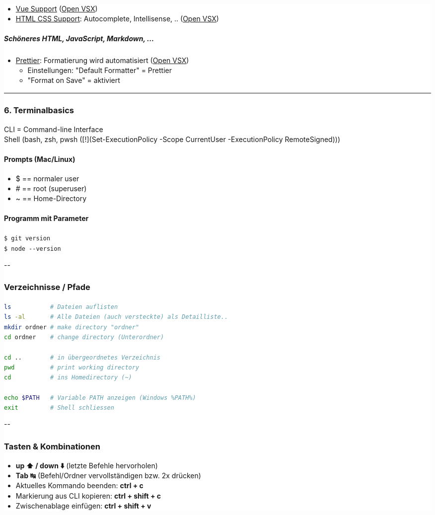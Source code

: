 - [Vue Support](https://marketplace.visualstudio.com/items?itemName=Vue.volar) ([Open VSX](https://open-vsx.org/extension/Vue/volar))
- [HTML CSS Support](https://marketplace.visualstudio.com/items?itemName=ecmel.vscode-html-css): Autocomplete, Intellisense, .. ([Open VSX](https://open-vsx.org/extension/ecmel/vscode-html-css))

##### Schöneres HTML, JavaScript, Markdown, ...

- [Prettier](https://marketplace.visualstudio.com/items?itemName=esbenp.prettier-vscode): Formatierung wird automatisiert ([Open VSX](https://open-vsx.org/extension/esbenp/prettier-vscode))
  - Einstellungen: "Default Formatter" = Prettier
  - "Format on Save" = aktiviert

---

### 6. Terminalbasics

CLI = Command-line Interface<br />
Shell (bash, zsh, pwsh ([\!](Set-ExecutionPolicy -Scope CurrentUser -ExecutionPolicy RemoteSigned)))

#### Prompts (Mac/Linux)

- $ == normaler user
- \# == root (superuser)
- ~ == Home-Directory

#### Programm mit Parameter

`$ git version`<br />
`$ node --version`

--

### Verzeichnisse / Pfade

```bash [1|2|3,4|6|7,8|10|11]
ls           # Dateien auflisten
ls -al       # Alle Dateien (auch versteckte) als Detailliste..
mkdir ordner # make directory "ordner"
cd ordner    # change directory (Unterordner)

cd ..        # in übergeordnetes Verzeichnis
pwd          # print working directory
cd           # ins Homedirectory (~)

echo $PATH   # Variable PATH anzeigen (Windows %PATH%)
exit         # Shell schliessen
```

--

### Tasten & Kombinationen

- **up ⬆️ / down ⬇️** (letzte Befehle hervorholen)
- **Tab ↹** (Befehl/Ordner vervollständigen bzw. 2x drücken)
- Aktuelles Kommando beenden: **ctrl + c**
- Markierung aus CLI kopieren: **ctrl + shift + c**
- Zwischenablage einfügen: **ctrl + shift + v**
